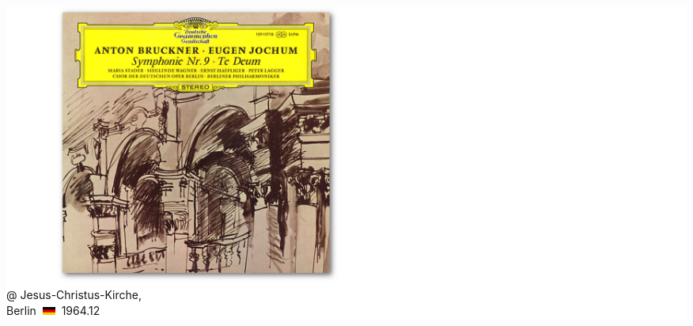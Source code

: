 <img src="/assets/img/albums/jochum-bruckner9.png" width="480"> </a> <br>
@ Jesus-Christus-Kirche, <br>
Berlin &nbsp;<img src="/assets/img/flags/de.png" height="10.5" width="16"/>&nbsp; 1964.12
</p>

<p class="alb">
<a href="https://www.youtube.com/watch?v=Tm3HI0XYoRs&list=OLAK5uy_lkiCx5n-YHMzqPLZ-ZnIZ0hwVC6fPY0LE&index=11">